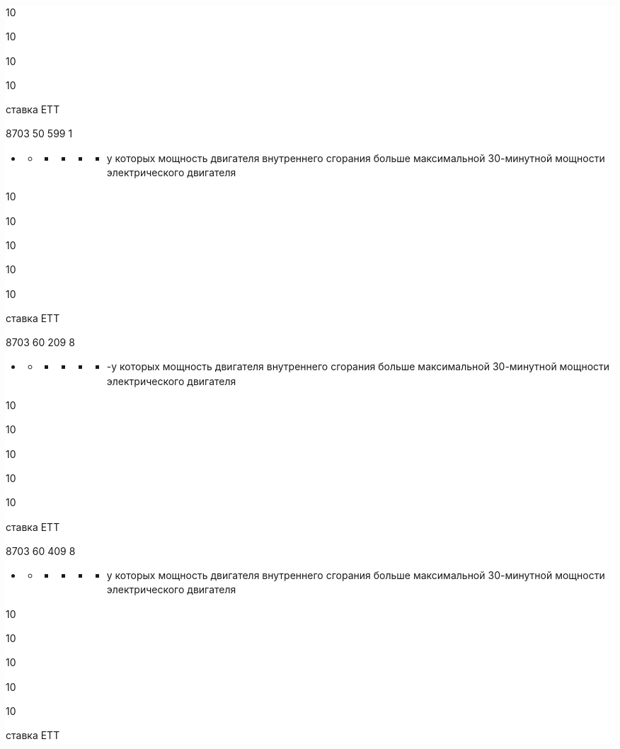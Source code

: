 10

10

10

10

ставка ЕТТ

 

8703 50 599 1

- - - - - - у которых мощность двигателя внутреннего сгорания больше максимальной 30-минутной мощности электрического двигателя

10

10

10

10

10

ставка ЕТТ

 

8703 60 209 8

- - - - - - -у которых мощность двигателя внутреннего сгорания больше максимальной 30-минутной мощности электрического двигателя

10

10

10

10

10

ставка ЕТТ

 

8703 60 409 8

- - - - - - у которых мощность двигателя внутреннего сгорания больше максимальной 30-минутной мощности электрического двигателя

10

10

10

10

10

ставка ЕТТ
